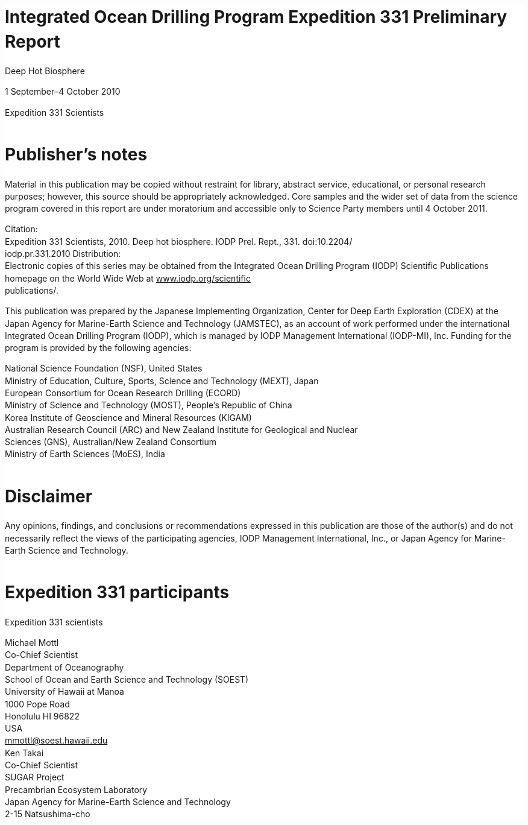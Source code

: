 # Integrated Ocean Drilling Program Expedition 331 Preliminary Report  

Deep Hot Biosphere  

1 September–4 October 2010  

Expedition 331 Scientists  

# Publisher’s notes  

Material in this publication may be copied without restraint for library, abstract service, educational, or personal research purposes; however, this source should be appropriately acknowledged. Core samples and the wider set of data from the science program covered in this report are under moratorium and accessible only to Science Party members until 4 October 2011.  

Citation:   
Expedition 331 Scientists, 2010. Deep hot biosphere. IODP Prel. Rept., 331. doi:10.2204/   
iodp.pr.331.2010 Distribution:   
Electronic copies of this series may be obtained from the Integrated Ocean Drilling Program (IODP) Scientific Publications homepage on the World Wide Web at www.iodp.org/scientific  
publications/.  

This publication was prepared by the Japanese Implementing Organization, Center for Deep Earth Exploration (CDEX) at the Japan Agency for Marine-Earth Science and Technology (JAMSTEC), as an account of work performed under the international Integrated Ocean Drilling Program (IODP), which is managed by IODP Management International (IODP-MI), Inc. Funding for the program is provided by the following agencies:  

National Science Foundation (NSF), United States   
Ministry of Education, Culture, Sports, Science and Technology (MEXT), Japan   
European Consortium for Ocean Research Drilling (ECORD)   
Ministry of Science and Technology (MOST), People’s Republic of China   
Korea Institute of Geoscience and Mineral Resources (KIGAM)   
Australian Research Council (ARC) and New Zealand Institute for Geological and Nuclear   
Sciences (GNS), Australian/New Zealand Consortium   
Ministry of Earth Sciences (MoES), India  

# Disclaimer  

Any opinions, findings, and conclusions or recommendations expressed in this publication are those of the author(s) and do not necessarily reflect the views of the participating agencies, IODP Management International, Inc., or Japan Agency for Marine-Earth Science and Technology.  

# Expedition 331 participants  

Expedition 331 scientists  

Michael Mottl   
Co-Chief Scientist   
Department of Oceanography   
School of Ocean and Earth Science and Technology (SOEST)   
University of Hawaii at Manoa   
1000 Pope Road   
Honolulu HI 96822   
USA   
mmottl@soest.hawaii.edu   
Ken Takai   
Co-Chief Scientist   
SUGAR Project   
Precambrian Ecosystem Laboratory   
Japan Agency for Marine-Earth Science and Technology   
2-15 Natsushima-cho   